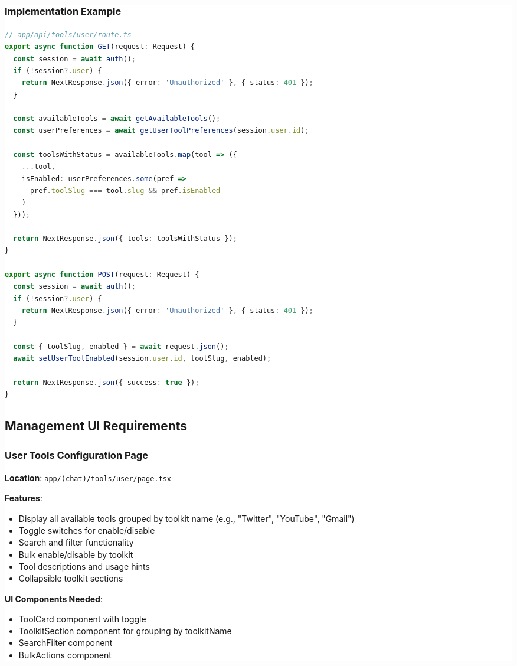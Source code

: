 ### Implementation Example

```typescript
// app/api/tools/user/route.ts
export async function GET(request: Request) {
  const session = await auth();
  if (!session?.user) {
    return NextResponse.json({ error: 'Unauthorized' }, { status: 401 });
  }

  const availableTools = await getAvailableTools();
  const userPreferences = await getUserToolPreferences(session.user.id);
  
  const toolsWithStatus = availableTools.map(tool => ({
    ...tool,
    isEnabled: userPreferences.some(pref => 
      pref.toolSlug === tool.slug && pref.isEnabled
    )
  }));

  return NextResponse.json({ tools: toolsWithStatus });
}

export async function POST(request: Request) {
  const session = await auth();
  if (!session?.user) {
    return NextResponse.json({ error: 'Unauthorized' }, { status: 401 });
  }

  const { toolSlug, enabled } = await request.json();
  await setUserToolEnabled(session.user.id, toolSlug, enabled);
  
  return NextResponse.json({ success: true });
}
```

## Management UI Requirements

### User Tools Configuration Page

**Location**: `app/(chat)/tools/user/page.tsx`

**Features**:
- Display all available tools grouped by toolkit name (e.g., "Twitter", "YouTube", "Gmail")
- Toggle switches for enable/disable
- Search and filter functionality
- Bulk enable/disable by toolkit
- Tool descriptions and usage hints
- Collapsible toolkit sections

**UI Components Needed**:
- ToolCard component with toggle
- ToolkitSection component for grouping by toolkitName
- SearchFilter component
- BulkActions component
